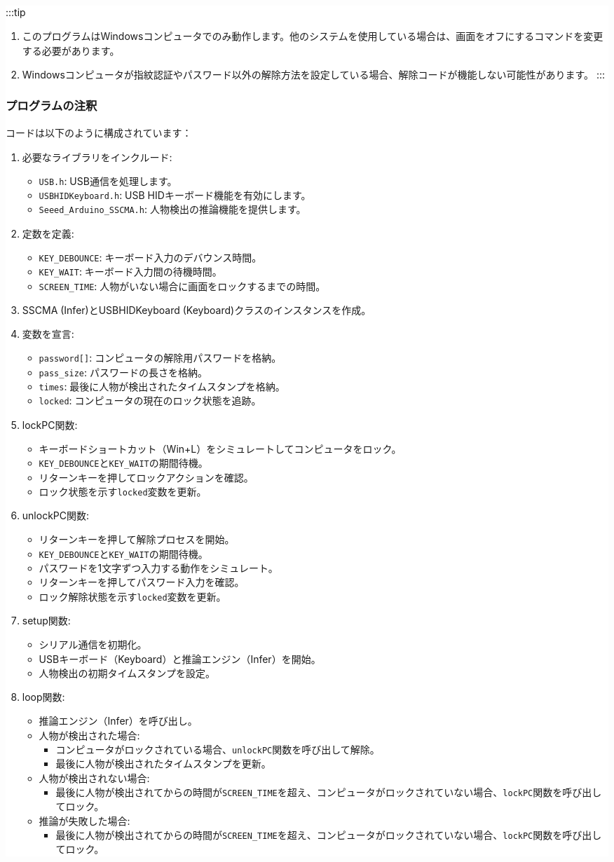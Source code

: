 :::tip
1. このプログラムはWindowsコンピュータでのみ動作します。他のシステムを使用している場合は、画面をオフにするコマンドを変更する必要があります。

2. Windowsコンピュータが指紋認証やパスワード以外の解除方法を設定している場合、解除コードが機能しない可能性があります。
:::

### プログラムの注釈

コードは以下のように構成されています：

1. 必要なライブラリをインクルード:
   - `USB.h`: USB通信を処理します。
   - `USBHIDKeyboard.h`: USB HIDキーボード機能を有効にします。
   - `Seeed_Arduino_SSCMA.h`: 人物検出の推論機能を提供します。

2. 定数を定義:
   - `KEY_DEBOUNCE`: キーボード入力のデバウンス時間。
   - `KEY_WAIT`: キーボード入力間の待機時間。
   - `SCREEN_TIME`: 人物がいない場合に画面をロックするまでの時間。

3. SSCMA (Infer)とUSBHIDKeyboard (Keyboard)クラスのインスタンスを作成。

4. 変数を宣言:
   - `password[]`: コンピュータの解除用パスワードを格納。
   - `pass_size`: パスワードの長さを格納。
   - `times`: 最後に人物が検出されたタイムスタンプを格納。
   - `locked`: コンピュータの現在のロック状態を追跡。

5. lockPC関数:
   - キーボードショートカット（Win+L）をシミュレートしてコンピュータをロック。
   - `KEY_DEBOUNCE`と`KEY_WAIT`の期間待機。
   - リターンキーを押してロックアクションを確認。
   - ロック状態を示す`locked`変数を更新。

6. unlockPC関数:
   - リターンキーを押して解除プロセスを開始。
   - `KEY_DEBOUNCE`と`KEY_WAIT`の期間待機。
   - パスワードを1文字ずつ入力する動作をシミュレート。
   - リターンキーを押してパスワード入力を確認。
   - ロック解除状態を示す`locked`変数を更新。

7. setup関数:
   - シリアル通信を初期化。
   - USBキーボード（Keyboard）と推論エンジン（Infer）を開始。
   - 人物検出の初期タイムスタンプを設定。

8. loop関数:
   - 推論エンジン（Infer）を呼び出し。
   - 人物が検出された場合:
     - コンピュータがロックされている場合、`unlockPC`関数を呼び出して解除。
     - 最後に人物が検出されたタイムスタンプを更新。
   - 人物が検出されない場合:
     - 最後に人物が検出されてからの時間が`SCREEN_TIME`を超え、コンピュータがロックされていない場合、`lockPC`関数を呼び出してロック。
   - 推論が失敗した場合:
     - 最後に人物が検出されてからの時間が`SCREEN_TIME`を超え、コンピュータがロックされていない場合、`lockPC`関数を呼び出してロック。
